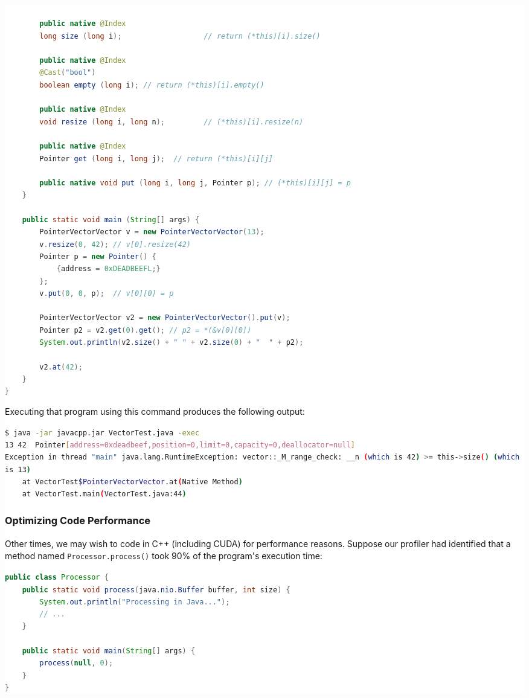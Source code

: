 ```java

		public native @Index
		long size (long i);                   // return (*this)[i].size()

		public native @Index
		@Cast("bool")
		boolean empty (long i); // return (*this)[i].empty()

		public native @Index
		void resize (long i, long n);         // (*this)[i].resize(n)

		public native @Index
		Pointer get (long i, long j);  // return (*this)[i][j]

		public native void put (long i, long j, Pointer p); // (*this)[i][j] = p
	}

	public static void main (String[] args) {
		PointerVectorVector v = new PointerVectorVector(13);
		v.resize(0, 42); // v[0].resize(42)
		Pointer p = new Pointer() {
			{address = 0xDEADBEEFL;}
		};
		v.put(0, 0, p);  // v[0][0] = p

		PointerVectorVector v2 = new PointerVectorVector().put(v);
		Pointer p2 = v2.get(0).get(); // p2 = *(&v[0][0])
		System.out.println(v2.size() + " " + v2.size(0) + "  " + p2);

		v2.at(42);
	}
}
```

Executing that program using this command produces the following output:
```bash
$ java -jar javacpp.jar VectorTest.java -exec
13 42  Pointer[address=0xdeadbeef,position=0,limit=0,capacity=0,deallocator=null]
Exception in thread "main" java.lang.RuntimeException: vector::_M_range_check: __n (which is 42) >= this->size() (which is 13)
	at VectorTest$PointerVectorVector.at(Native Method)
	at VectorTest.main(VectorTest.java:44)
```


### Optimizing Code Performance
Other times, we may wish to code in C++ (including CUDA) for performance reasons. Suppose our profiler had identified that a method named `Processor.process()` took 90% of the program's execution time:
```java
public class Processor {
    public static void process(java.nio.Buffer buffer, int size) {
        System.out.println("Processing in Java...");
        // ...
    }

    public static void main(String[] args) {
        process(null, 0);
    }
}
```
